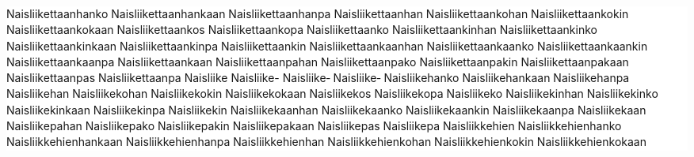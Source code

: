 Naisliikettaanhanko
Naisliikettaanhankaan
Naisliikettaanhanpa
Naisliikettaanhan
Naisliikettaankohan
Naisliikettaankokin
Naisliikettaankokaan
Naisliikettaankos
Naisliikettaankopa
Naisliikettaanko
Naisliikettaankinhan
Naisliikettaankinko
Naisliikettaankinkaan
Naisliikettaankinpa
Naisliikettaankin
Naisliikettaankaanhan
Naisliikettaankaanko
Naisliikettaankaankin
Naisliikettaankaanpa
Naisliikettaankaan
Naisliikettaanpahan
Naisliikettaanpako
Naisliikettaanpakin
Naisliikettaanpakaan
Naisliikettaanpas
Naisliikettaanpa
Naisliike
Naisliike-
Naisliike‐
Naisliike‑
Naisliikehanko
Naisliikehankaan
Naisliikehanpa
Naisliikehan
Naisliikekohan
Naisliikekokin
Naisliikekokaan
Naisliikekos
Naisliikekopa
Naisliikeko
Naisliikekinhan
Naisliikekinko
Naisliikekinkaan
Naisliikekinpa
Naisliikekin
Naisliikekaanhan
Naisliikekaanko
Naisliikekaankin
Naisliikekaanpa
Naisliikekaan
Naisliikepahan
Naisliikepako
Naisliikepakin
Naisliikepakaan
Naisliikepas
Naisliikepa
Naisliikkehien
Naisliikkehienhanko
Naisliikkehienhankaan
Naisliikkehienhanpa
Naisliikkehienhan
Naisliikkehienkohan
Naisliikkehienkokin
Naisliikkehienkokaan